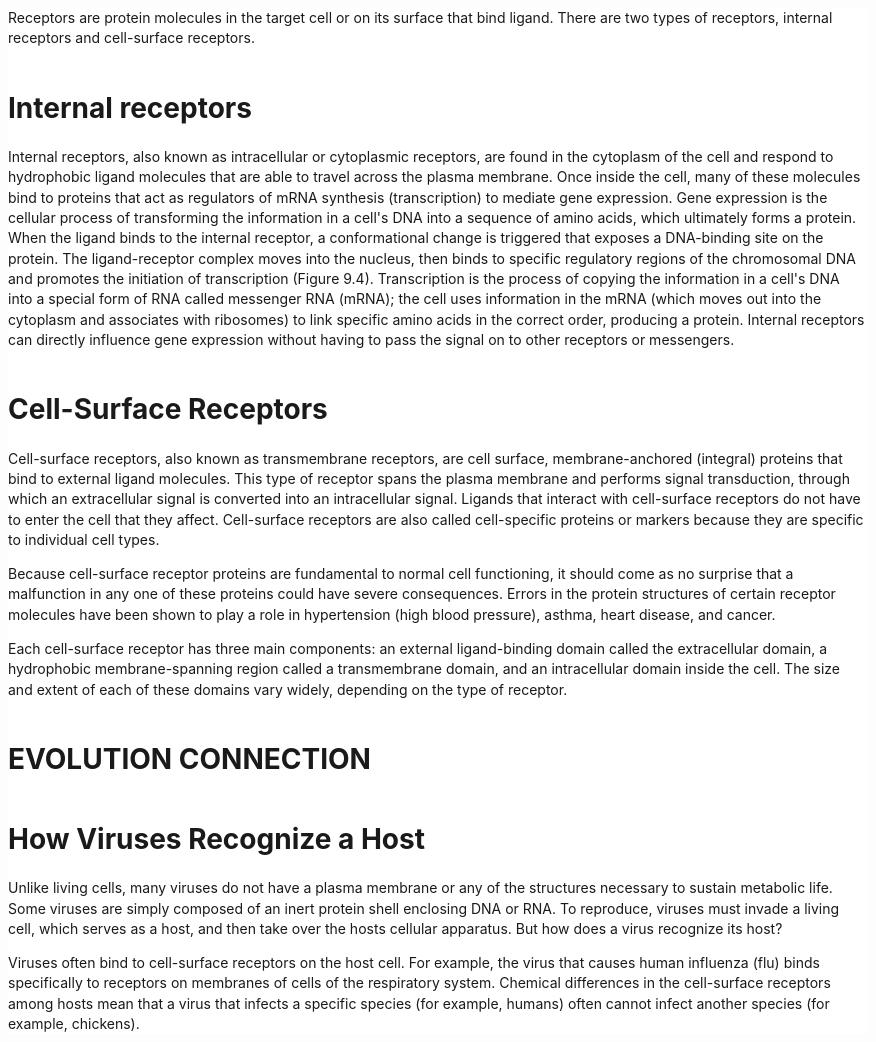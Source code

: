 Receptors are protein molecules in the target cell or on its surface that bind ligand. There are two types of receptors, internal receptors and cell-surface receptors.

# Internal receptors

Internal receptors, also known as intracellular or cytoplasmic receptors, are found in the cytoplasm of the cell and respond to hydrophobic ligand molecules that are able to travel across the plasma membrane. Once inside the cell, many of these molecules bind to proteins that act as regulators of mRNA synthesis (transcription) to mediate gene expression. Gene expression is the cellular process of transforming the information in a cell's DNA into a sequence of amino acids, which ultimately forms a protein. When the ligand binds to the internal receptor, a conformational change is triggered that exposes a DNA-binding site on the protein. The ligand-receptor complex moves into the nucleus, then binds to specific regulatory regions of the chromosomal DNA and promotes the initiation of transcription (Figure 9.4). Transcription is the process of copying the information in a cell's DNA into a special form of RNA called messenger RNA (mRNA); the cell uses information in the mRNA (which moves out into the cytoplasm and associates with ribosomes) to link specific amino acids in the correct order, producing a protein. Internal receptors can directly influence gene expression without having to pass the signal on to other receptors or messengers.

# Cell-Surface Receptors

Cell-surface receptors, also known as transmembrane receptors, are cell surface, membrane-anchored (integral) proteins that bind to external ligand molecules. This type of receptor spans the plasma membrane and performs signal transduction, through which an extracellular signal is converted into an intracellular signal. Ligands that interact with cell-surface receptors do not have to enter the cell that they affect. Cell-surface receptors are also called cell-specific proteins or markers because they are specific to individual cell types.

Because cell-surface receptor proteins are fundamental to normal cell functioning, it should come as no surprise that a malfunction in any one of these proteins could have severe consequences. Errors in the protein structures of certain receptor molecules have been shown to play a role in hypertension (high blood pressure), asthma, heart disease, and cancer.

Each cell-surface receptor has three main components: an external ligand-binding domain called the extracellular domain, a hydrophobic membrane-spanning region called a transmembrane domain, and an intracellular domain inside the cell. The size and extent of each of these domains vary widely, depending on the type of receptor.

# EVOLUTION CONNECTION

# How Viruses Recognize a Host

Unlike living cells, many viruses do not have a plasma membrane or any of the structures necessary to sustain metabolic life. Some viruses are simply composed of an inert protein shell enclosing DNA or RNA. To reproduce, viruses must invade a living cell, which serves as a host, and then take over the hosts cellular apparatus. But how does a virus recognize its host?

Viruses often bind to cell-surface receptors on the host cell. For example, the virus that causes human influenza (flu) binds specifically to receptors on membranes of cells of the respiratory system. Chemical differences in the cell-surface receptors among hosts mean that a virus that infects a specific species (for example, humans) often cannot infect another species (for example, chickens).
